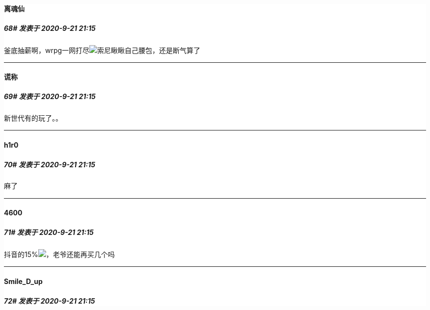 ####  离魂仙  
##### 68#       发表于 2020-9-21 21:15




釜底抽薪啊，wrpg一网打尽<img src="https://static.saraba1st.com/image/smiley/face2017/111.png" referrerpolicy="no-referrer">索尼瞅瞅自己腰包，还是断气算了







-----

####  谎称  
##### 69#       发表于 2020-9-21 21:15




新世代有的玩了。。







-----

####  h1r0  
##### 70#       发表于 2020-9-21 21:15




麻了







-----

####  4600  
##### 71#       发表于 2020-9-21 21:15




抖音的15%<img src="https://static.saraba1st.com/image/smiley/face2017/067.png" referrerpolicy="no-referrer">，老爷还能再买几个吗







-----

####  Smile_D_up  
##### 72#       发表于 2020-9-21 21:15

